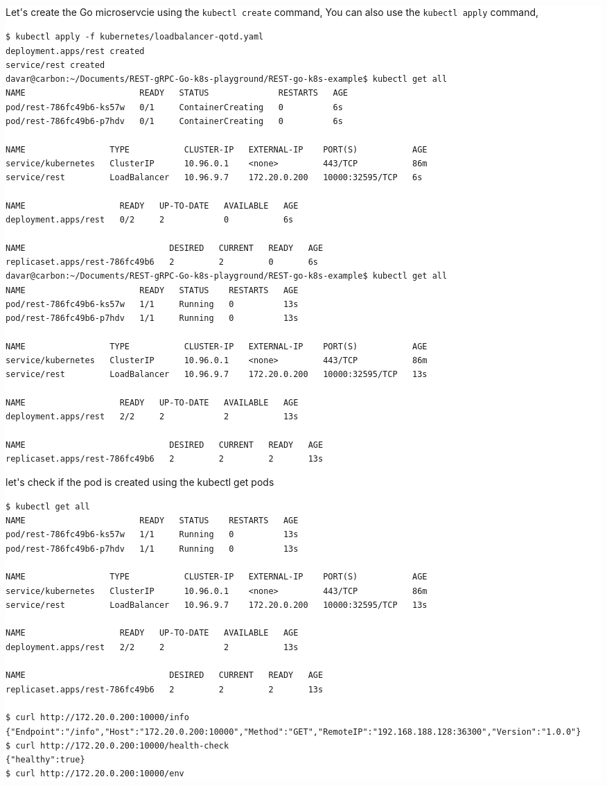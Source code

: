 Let's create the Go microservcie using the `kubectl create` command, You can also use the `kubectl apply` command,

```
$ kubectl apply -f kubernetes/loadbalancer-qotd.yaml 
deployment.apps/rest created
service/rest created
davar@carbon:~/Documents/REST-gRPC-Go-k8s-playground/REST-go-k8s-example$ kubectl get all
NAME                       READY   STATUS              RESTARTS   AGE
pod/rest-786fc49b6-ks57w   0/1     ContainerCreating   0          6s
pod/rest-786fc49b6-p7hdv   0/1     ContainerCreating   0          6s

NAME                 TYPE           CLUSTER-IP   EXTERNAL-IP    PORT(S)           AGE
service/kubernetes   ClusterIP      10.96.0.1    <none>         443/TCP           86m
service/rest         LoadBalancer   10.96.9.7    172.20.0.200   10000:32595/TCP   6s

NAME                   READY   UP-TO-DATE   AVAILABLE   AGE
deployment.apps/rest   0/2     2            0           6s

NAME                             DESIRED   CURRENT   READY   AGE
replicaset.apps/rest-786fc49b6   2         2         0       6s
davar@carbon:~/Documents/REST-gRPC-Go-k8s-playground/REST-go-k8s-example$ kubectl get all
NAME                       READY   STATUS    RESTARTS   AGE
pod/rest-786fc49b6-ks57w   1/1     Running   0          13s
pod/rest-786fc49b6-p7hdv   1/1     Running   0          13s

NAME                 TYPE           CLUSTER-IP   EXTERNAL-IP    PORT(S)           AGE
service/kubernetes   ClusterIP      10.96.0.1    <none>         443/TCP           86m
service/rest         LoadBalancer   10.96.9.7    172.20.0.200   10000:32595/TCP   13s

NAME                   READY   UP-TO-DATE   AVAILABLE   AGE
deployment.apps/rest   2/2     2            2           13s

NAME                             DESIRED   CURRENT   READY   AGE
replicaset.apps/rest-786fc49b6   2         2         2       13s

```

let's check if the pod is created using the kubectl get pods
```
$ kubectl get all
NAME                       READY   STATUS    RESTARTS   AGE
pod/rest-786fc49b6-ks57w   1/1     Running   0          13s
pod/rest-786fc49b6-p7hdv   1/1     Running   0          13s

NAME                 TYPE           CLUSTER-IP   EXTERNAL-IP    PORT(S)           AGE
service/kubernetes   ClusterIP      10.96.0.1    <none>         443/TCP           86m
service/rest         LoadBalancer   10.96.9.7    172.20.0.200   10000:32595/TCP   13s

NAME                   READY   UP-TO-DATE   AVAILABLE   AGE
deployment.apps/rest   2/2     2            2           13s

NAME                             DESIRED   CURRENT   READY   AGE
replicaset.apps/rest-786fc49b6   2         2         2       13s

$ curl http://172.20.0.200:10000/info
{"Endpoint":"/info","Host":"172.20.0.200:10000","Method":"GET","RemoteIP":"192.168.188.128:36300","Version":"1.0.0"}
$ curl http://172.20.0.200:10000/health-check
{"healthy":true}
$ curl http://172.20.0.200:10000/env
```